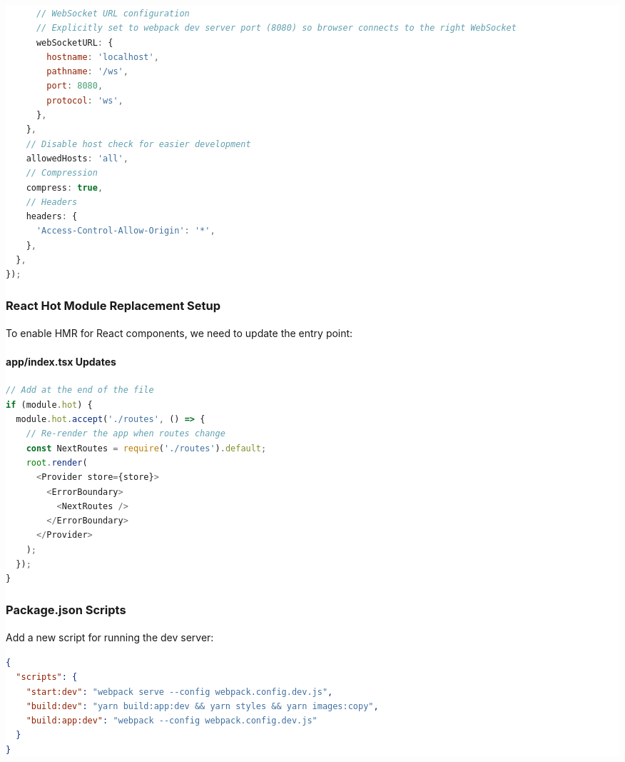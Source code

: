 ```javascript
      // WebSocket URL configuration
      // Explicitly set to webpack dev server port (8080) so browser connects to the right WebSocket
      webSocketURL: {
        hostname: 'localhost',
        pathname: '/ws',
        port: 8080,
        protocol: 'ws',
      },
    },
    // Disable host check for easier development
    allowedHosts: 'all',
    // Compression
    compress: true,
    // Headers
    headers: {
      'Access-Control-Allow-Origin': '*',
    },
  },
});
```

### React Hot Module Replacement Setup

To enable HMR for React components, we need to update the entry point:

#### app/index.tsx Updates

```typescript
// Add at the end of the file
if (module.hot) {
  module.hot.accept('./routes', () => {
    // Re-render the app when routes change
    const NextRoutes = require('./routes').default;
    root.render(
      <Provider store={store}>
        <ErrorBoundary>
          <NextRoutes />
        </ErrorBoundary>
      </Provider>
    );
  });
}
```

### Package.json Scripts

Add a new script for running the dev server:

```json
{
  "scripts": {
    "start:dev": "webpack serve --config webpack.config.dev.js",
    "build:dev": "yarn build:app:dev && yarn styles && yarn images:copy",
    "build:app:dev": "webpack --config webpack.config.dev.js"
  }
}
```
